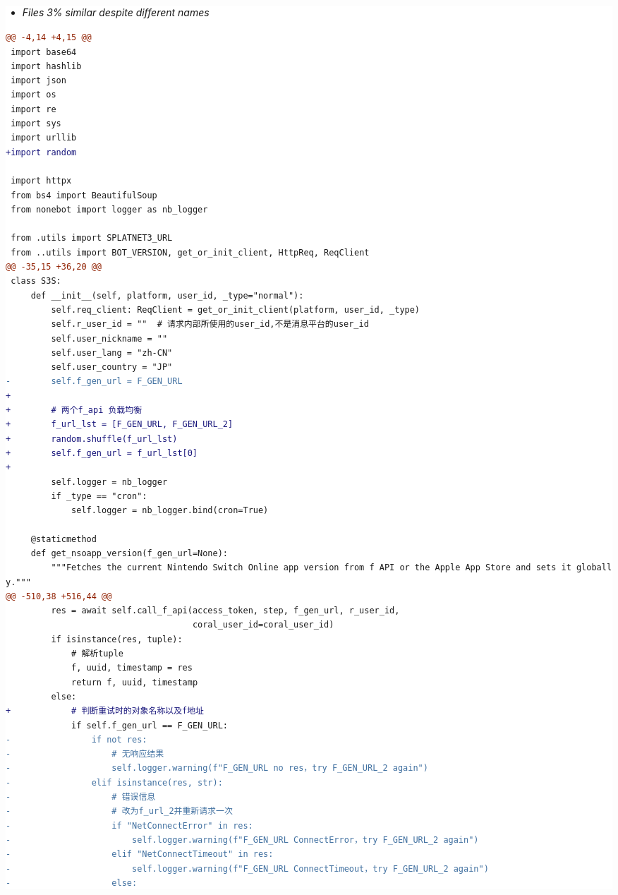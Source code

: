  * *Files 3% similar despite different names*

```diff
@@ -4,14 +4,15 @@
 import base64
 import hashlib
 import json
 import os
 import re
 import sys
 import urllib
+import random
 
 import httpx
 from bs4 import BeautifulSoup
 from nonebot import logger as nb_logger
 
 from .utils import SPLATNET3_URL
 from ..utils import BOT_VERSION, get_or_init_client, HttpReq, ReqClient
@@ -35,15 +36,20 @@
 class S3S:
     def __init__(self, platform, user_id, _type="normal"):
         self.req_client: ReqClient = get_or_init_client(platform, user_id, _type)
         self.r_user_id = ""  # 请求内部所使用的user_id,不是消息平台的user_id
         self.user_nickname = ""
         self.user_lang = "zh-CN"
         self.user_country = "JP"
-        self.f_gen_url = F_GEN_URL
+
+        # 两个f_api 负载均衡
+        f_url_lst = [F_GEN_URL, F_GEN_URL_2]
+        random.shuffle(f_url_lst)
+        self.f_gen_url = f_url_lst[0]
+
         self.logger = nb_logger
         if _type == "cron":
             self.logger = nb_logger.bind(cron=True)
 
     @staticmethod
     def get_nsoapp_version(f_gen_url=None):
         """Fetches the current Nintendo Switch Online app version from f API or the Apple App Store and sets it globally."""
@@ -510,38 +516,44 @@
         res = await self.call_f_api(access_token, step, f_gen_url, r_user_id,
                                     coral_user_id=coral_user_id)
         if isinstance(res, tuple):
             # 解析tuple
             f, uuid, timestamp = res
             return f, uuid, timestamp
         else:
+            # 判断重试时的对象名称以及f地址
             if self.f_gen_url == F_GEN_URL:
-                if not res:
-                    # 无响应结果
-                    self.logger.warning(f"F_GEN_URL no res，try F_GEN_URL_2 again")
-                elif isinstance(res, str):
-                    # 错误信息
-                    # 改为f_url_2并重新请求一次
-                    if "NetConnectError" in res:
-                        self.logger.warning(f"F_GEN_URL ConnectError，try F_GEN_URL_2 again")
-                    elif "NetConnectTimeout" in res:
-                        self.logger.warning(f"F_GEN_URL ConnectTimeout，try F_GEN_URL_2 again")
-                    else:
```